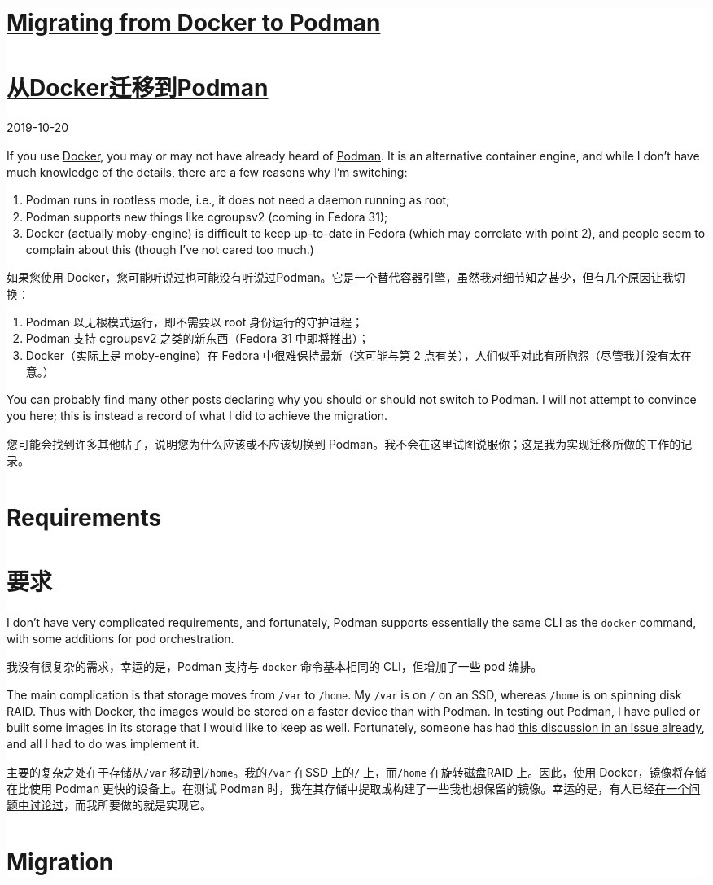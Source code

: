 # [Migrating from Docker to Podman](https://qulogic.gitlab.io/posts/2019-10-20-migrating-to-podman/)

# [从Docker迁移到Podman](https://qulogic.gitlab.io/posts/2019-10-20-migrating-to-podman/)

2019-10-20

If you use [Docker](https://www.docker.com/), you may or may not have already heard of [Podman](https://podman.io/). It is an alternative container engine, and while I don’t have much knowledge of the details, there are a few reasons why I’m switching:

1. Podman runs in rootless mode, i.e., it does not need a daemon running as root;
2. Podman supports new things like cgroupsv2 (coming in Fedora 31);
3. Docker (actually moby-engine) is difficult to keep up-to-date in Fedora (which may correlate with point 2), and people seem to complain about this (though I’ve not cared too much.)

如果您使用 [Docker](https://www.docker.com/)，您可能听说过也可能没有听说过[Podman](https://podman.io/)。它是一个替代容器引擎，虽然我对细节知之甚少，但有几个原因让我切换：

1. Podman 以无根模式运行，即不需要以 root 身份运行的守护进程；
2. Podman 支持 cgroupsv2 之类的新东西（Fedora 31 中即将推出）；
3. Docker（实际上是 moby-engine）在 Fedora 中很难保持最新（这可能与第 2 点有关），人们似乎对此有所抱怨（尽管我并没有太在意。）

You can probably find many other posts declaring why you should or should not switch to Podman. I will not attempt to convince you here; this is instead a record of what I did to achieve the migration.

您可能会找到许多其他帖子，说明您为什么应该或不应该切换到 Podman。我不会在这里试图说服你；这是我为实现迁移所做的工作的记录。

# Requirements

#  要求

I don’t have very complicated requirements, and fortunately, Podman supports essentially the same CLI as the `docker` command, with some additions for pod orchestration.

我没有很复杂的需求，幸运的是，Podman 支持与 `docker` 命令基本相同的 CLI，但增加了一些 pod 编排。

The main complication is that storage moves from `/var` to `/home`. My `/var` is on `/` on an SSD, whereas `/home` is on spinning disk RAID. Thus with Docker, the images would be stored on a faster device than with Podman. In testing out Podman, I have pulled or built some images in its storage that I would like to keep as well. Fortunately, someone has had [this discussion in an issue already](https://github.com/containers/libpod/issues/1916), and all I had to do was implement it.

主要的复杂之处在于存储从`/var` 移动到`/home`。我的`/var` 在SSD 上的`/` 上，而`/home` 在旋转磁盘RAID 上。因此，使用 Docker，镜像将存储在比使用 Podman 更快的设备上。在测试 Podman 时，我在其存储中提取或构建了一些我也想保留的镜像。幸运的是，有人已经[在一个问题中讨论过](https://github.com/containers/libpod/issues/1916)，而我所要做的就是实现它。

# Migration
